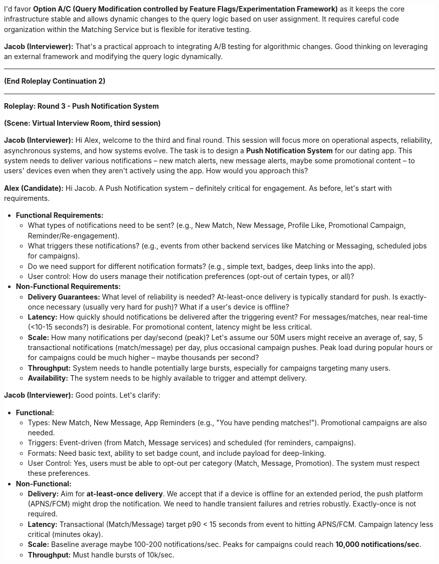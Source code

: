 I'd favor **Option A/C (Query Modification controlled by Feature Flags/Experimentation Framework)** as it keeps the core infrastructure stable and allows dynamic changes to the query logic based on user assignment. It requires careful code organization within the Matching Service but is flexible for iterative testing.

**Jacob (Interviewer):** That's a practical approach to integrating A/B testing for algorithmic changes. Good thinking on leveraging an external framework and modifying the query logic dynamically.

---
**(End Roleplay Continuation 2)**

---

**Roleplay: Round 3 - Push Notification System**

**(Scene: Virtual Interview Room, third session)**

**Jacob (Interviewer):** Hi Alex, welcome to the third and final round. This session will focus more on operational aspects, reliability, asynchronous systems, and how systems evolve. The task is to design a **Push Notification System** for our dating app. This system needs to deliver various notifications – new match alerts, new message alerts, maybe some promotional content – to users' devices even when they aren't actively using the app. How would you approach this?

**Alex (Candidate):** Hi Jacob. A Push Notification system – definitely critical for engagement. As before, let's start with requirements.

*   **Functional Requirements:**
    *   What types of notifications need to be sent? (e.g., New Match, New Message, Profile Like, Promotional Campaign, Reminder/Re-engagement).
    *   What triggers these notifications? (e.g., events from other backend services like Matching or Messaging, scheduled jobs for campaigns).
    *   Do we need support for different notification formats? (e.g., simple text, badges, deep links into the app).
    *   User control: How do users manage their notification preferences (opt-out of certain types, or all)?
*   **Non-Functional Requirements:**
    *   **Delivery Guarantees:** What level of reliability is needed? At-least-once delivery is typically standard for push. Is exactly-once necessary (usually very hard for push)? What if a user's device is offline?
    *   **Latency:** How quickly should notifications be delivered after the triggering event? For messages/matches, near real-time (<10-15 seconds?) is desirable. For promotional content, latency might be less critical.
    *   **Scale:** How many notifications per day/second (peak)? Let's assume our 50M users might receive an average of, say, 5 transactional notifications (match/message) per day, plus occasional campaign pushes. Peak load during popular hours or for campaigns could be much higher – maybe thousands per second?
    *   **Throughput:** System needs to handle potentially large bursts, especially for campaigns targeting many users.
    *   **Availability:** The system needs to be highly available to trigger and attempt delivery.

**Jacob (Interviewer):** Good points. Let's clarify:
*   **Functional:**
    *   Types: New Match, New Message, App Reminders (e.g., "You have pending matches!"). Promotional campaigns are also needed.
    *   Triggers: Event-driven (from Match, Message services) and scheduled (for reminders, campaigns).
    *   Formats: Need basic text, ability to set badge count, and include payload for deep-linking.
    *   User Control: Yes, users must be able to opt-out per category (Match, Message, Promotion). The system must respect these preferences.
*   **Non-Functional:**
    *   **Delivery:** Aim for **at-least-once delivery**. We accept that if a device is offline for an extended period, the push platform (APNS/FCM) might drop the notification. We need to handle transient failures and retries robustly. Exactly-once is not required.
    *   **Latency:** Transactional (Match/Message) target p90 < 15 seconds from event to hitting APNS/FCM. Campaign latency less critical (minutes okay).
    *   **Scale:** Baseline average maybe 100-200 notifications/sec. Peaks for campaigns could reach **10,000 notifications/sec**.
    *   **Throughput:** Must handle bursts of 10k/sec.